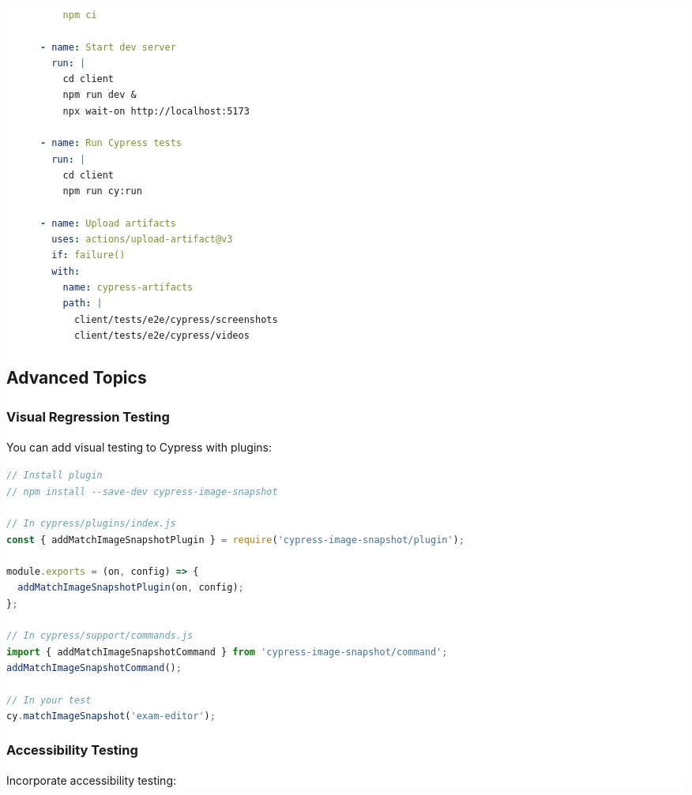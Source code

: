 ```yaml
          npm ci
          
      - name: Start dev server
        run: |
          cd client
          npm run dev &
          npx wait-on http://localhost:5173
        
      - name: Run Cypress tests
        run: |
          cd client
          npm run cy:run
          
      - name: Upload artifacts
        uses: actions/upload-artifact@v3
        if: failure()
        with:
          name: cypress-artifacts
          path: |
            client/tests/e2e/cypress/screenshots
            client/tests/e2e/cypress/videos
```

## Advanced Topics

### Visual Regression Testing

You can add visual testing to Cypress with plugins:

```javascript
// Install plugin
// npm install --save-dev cypress-image-snapshot

// In cypress/plugins/index.js
const { addMatchImageSnapshotPlugin } = require('cypress-image-snapshot/plugin');

module.exports = (on, config) => {
  addMatchImageSnapshotPlugin(on, config);
};

// In cypress/support/commands.js
import { addMatchImageSnapshotCommand } from 'cypress-image-snapshot/command';
addMatchImageSnapshotCommand();

// In your test
cy.matchImageSnapshot('exam-editor');
```

### Accessibility Testing

Incorporate accessibility testing:
